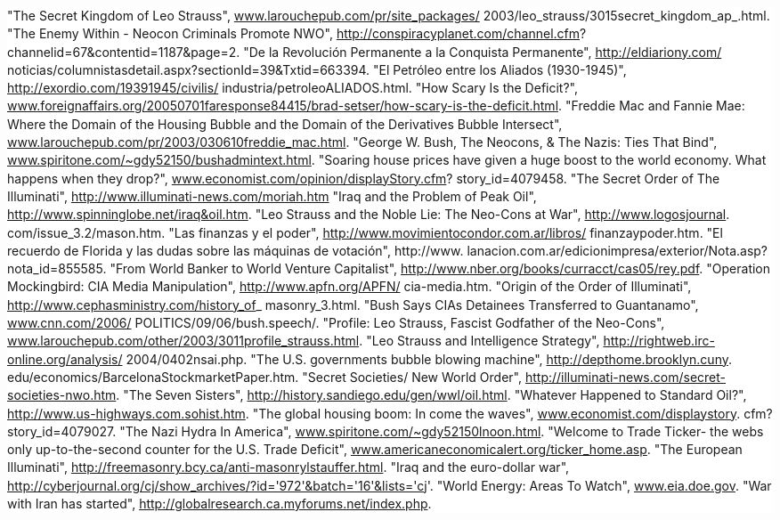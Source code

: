 "The Secret Kingdom of Leo Strauss", www.larouchepub.com/pr/site_packages/
2003/leo_strauss/3015secret_kingdom_ap_.html.
"The Enemy Within - Neocon Criminals Promote NWO", http://conspiracyplanet.com/channel.cfm?
channelid=67&contentid=1187&page=2.
"De la Revolución Permanente a la Conquista Permanente", http://eldiariony.com/
noticias/columnistasdetail.aspx?sectionId=39&Txtid=663394.
"El Petróleo entre los Aliados (1930-1945)", http://exordio.com/19391945/civilis/
industria/petroleoALIADOS.html.
"How Scary Is the Deficit?", www.foreignaffairs.org/20050701faresponse84415/brad-setser/how-scary-is-the-deficit.html.
"Freddie Mac and Fannie Mae: Where the Domain of the Housing Bubble and
the Domain of the Derivatives Bubble Intersect", www.larouchepub.com/pr/2003/030610freddie_mac.html.
"George W. Bush, The Neocons, & The Nazis: Ties That Bind",
www.spiritone.com/~gdy52150/bushadmintext.html.
"Soaring house prices have given a huge boost to the world economy. What
happens when they drop?", www.economist.com/opinion/displayStory.cfm?
story_id=4079458.
"The Secret Order of The Illuminati", http://www.illuminati-news.com/moriah.htm
"Iraq and the Problem of Peak Oil", http://www.spinninglobe.net/iraq&oil.htm.
"Leo Strauss and the Noble Lie: The Neo-Cons at War", http://www.logosjournal.
com/issue_3.2/mason.htm.
"Las finanzas y el poder", http://www.movimientocondor.com.ar/libros/
finanzaypoder.htm.
"El recuerdo de Florida y las dudas sobre las máquinas de votación",
http://www. lanacion.com.ar/edicionimpresa/exterior/Nota.asp?nota_id=855585.
"From World Banker to World Venture Capitalist", http://www.nber.org/books/curracct/cas05/rey.pdf.
"Operation Mockingbird: CIA Media Manipulation", http://www.apfn.org/APFN/
cia-media.htm.
"Origin of the Order of Illuminati", http://www.cephasministry.com/history_of_
masonry_3.html.
"Bush Says CIAs Detainees Transferred to Guantanamo", www.cnn.com/2006/
POLITICS/09/06/bush.speech/.
"Profile: Leo Strauss, Fascist Godfather of the Neo-Cons",
www.larouchepub.com/other/2003/3011profile_strauss.html.
"Leo Strauss and Intelligence Strategy", http://rightweb.irc-online.org/analysis/
2004/0402nsai.php.
"The U.S. governments bubble blowing machine", http://depthome.brooklyn.cuny.
edu/economics/BarcelonaStockmarketPaper.htm.
"Secret Societies/ New World Order", http://illuminati-news.com/secret-societies-nwo.htm.
"The Seven Sisters", http://history.sandiego.edu/gen/wwl/oil.html.
"Whatever Happened to Standard Oil?", http://www.us-highways.com.sohist.htm.
"The global housing boom: In come the waves", www.economist.com/displaystory.
cfm?story_id=4079027.
"The Nazi Hydra In America", www.spiritone.com/~gdy52150lnoon.html.
"Welcome to Trade Ticker- the webs only up-to-the-second counter for the
U.S. Trade Deficit", www.americaneconomicalert.org/ticker_home.asp.
"The European Illuminati", http://freemasonry.bcy.ca/anti-masonrylstauffer.html.
"Iraq and the euro-dollar war", http://cyberjournal.org/cj/show_archives/?id='972'&batch='16'&lists='cj'.
"World Energy: Areas To Watch", www.eia.doe.gov.
"War with Iran has started", http://globalresearch.ca.myforums.net/index.php.
